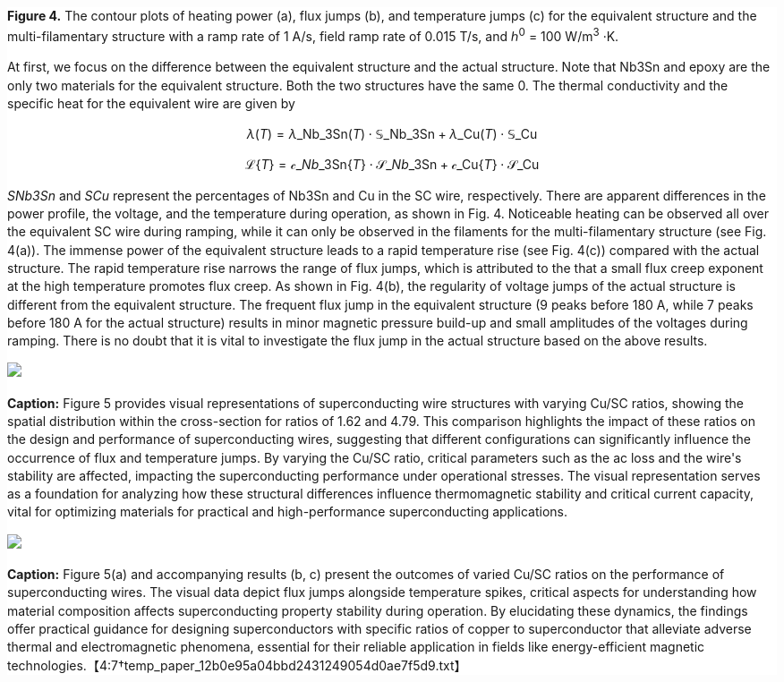 
**Figure 4.** The contour plots of heating power (a), flux jumps (b), and temperature jumps (c) for the equivalent structure and the multi-filamentary structure with a ramp rate of 1 A/s, field ramp rate of 0.015 T/s, and ℎ<sup>0</sup> = 100 W/m<sup>3</sup> ·K.

At first, we focus on the difference between the equivalent structure and the actual structure. Note that Nb3Sn and epoxy are the only two materials for the equivalent structure. Both the two structures have the same 0. The thermal conductivity and the specific heat for the equivalent wire are given by

$$
\lambda(T) = \lambda\_{\text{Nb}\_3\text{Sn}}(T) \cdot \mathbb{S}\_{\text{Nb}\_3\text{Sn}} + \lambda\_{\text{Cu}}(T) \cdot \mathbb{S}\_{\text{Cu}} \tag{20}
$$

$$\mathcal{L}\{T\} = \mathcal{c}\_{Nb\_3\text{Sn}}\{T\} \cdot \mathcal{S}\_{Nb\_3\text{Sn}} + \mathcal{c}\_{\text{Cu}}\{T\} \cdot \mathcal{S}\_{\text{Cu}} \tag{21}$$

*SNb3Sn* and *SCu* represent the percentages of Nb3Sn and Cu in the SC wire, respectively. There are apparent differences in the power profile, the voltage, and the temperature during operation, as shown in Fig. 4. Noticeable heating can be observed all over the equivalent SC wire during ramping, while it can only be observed in the filaments for the multi-filamentary structure (see Fig. 4(a)). The immense power of the equivalent structure leads to a rapid temperature rise (see Fig. 4(c)) compared with the actual structure. The rapid temperature rise narrows the range of flux jumps, which is attributed to the that a small flux creep exponent at the high temperature promotes flux creep. As shown in Fig. 4(b), the regularity of voltage jumps of the actual structure is different from the equivalent structure. The frequent flux jump in the equivalent structure (9 peaks before 180 A, while 7 peaks before 180 A for the actual structure) results in minor magnetic pressure build-up and small amplitudes of the voltages during ramping. There is no doubt that it is vital to investigate the flux jump in the actual structure based on the above results.

![](_page_7_Picture_6.jpeg)

**Caption:** Figure 5 provides visual representations of superconducting wire structures with varying Cu/SC ratios, showing the spatial distribution within the cross-section for ratios of 1.62 and 4.79. This comparison highlights the impact of these ratios on the design and performance of superconducting wires, suggesting that different configurations can significantly influence the occurrence of flux and temperature jumps. By varying the Cu/SC ratio, critical parameters such as the ac loss and the wire's stability are affected, impacting the superconducting performance under operational stresses. The visual representation serves as a foundation for analyzing how these structural differences influence thermomagnetic stability and critical current capacity, vital for optimizing materials for practical and high-performance superconducting applications.


![](_page_8_Figure_0.jpeg)

**Caption:** Figure 5(a) and accompanying results (b, c) present the outcomes of varied Cu/SC ratios on the performance of superconducting wires. The visual data depict flux jumps alongside temperature spikes, critical aspects for understanding how material composition affects superconducting property stability during operation. By elucidating these dynamics, the findings offer practical guidance for designing superconductors with specific ratios of copper to superconductor that alleviate adverse thermal and electromagnetic phenomena, essential for their reliable application in fields like energy-efficient magnetic technologies.【4:7†temp_paper_12b0e95a04bbd2431249054d0ae7f5d9.txt】

